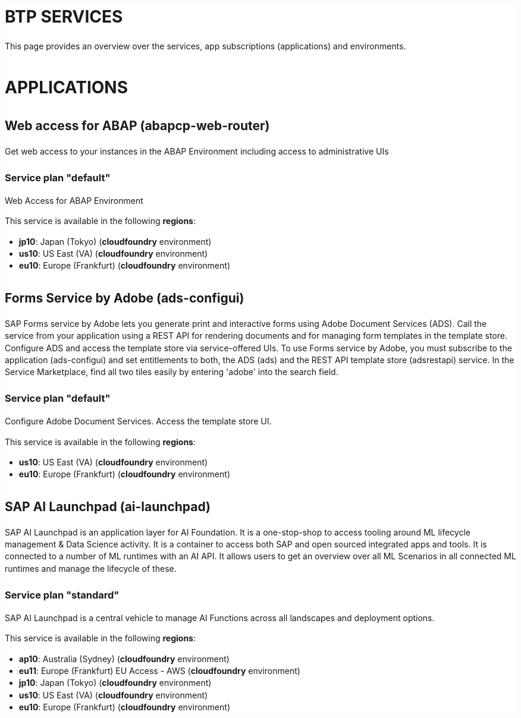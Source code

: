 # BTP SERVICES

This page provides an overview over the services, app subscriptions (applications) and environments.
# APPLICATIONS

## Web access for ABAP (abapcp-web-router)

Get web access to your instances in the ABAP Environment including access to administrative UIs 

### Service plan "default"
Web Access for ABAP Environment

This service is available in the following **regions**:
- **jp10**: Japan (Tokyo) (**cloudfoundry** environment)
- **us10**: US East (VA) (**cloudfoundry** environment)
- **eu10**: Europe (Frankfurt) (**cloudfoundry** environment)

## Forms Service by Adobe (ads-configui)

SAP Forms service by Adobe lets you generate print and interactive forms using Adobe Document Services (ADS). Call the service from your application using a REST API for rendering documents and for managing form templates in the template store. Configure ADS and access the template store via service-offered UIs. To use Forms service by Adobe, you must subscribe to the application (ads-configui) and set entitlements to both, the ADS (ads) and the REST API template store (adsrestapi) service. In the Service Marketplace, find all two tiles easily by entering 'adobe' into the search field.

### Service plan "default"
Configure Adobe Document Services. Access the template store UI.

This service is available in the following **regions**:
- **us10**: US East (VA) (**cloudfoundry** environment)
- **eu10**: Europe (Frankfurt) (**cloudfoundry** environment)

## SAP AI Launchpad (ai-launchpad)

SAP AI Launchpad is an application layer for AI Foundation. It is a one-stop-shop to access tooling around ML lifecycle management & Data Science activity. It is a container to access both SAP and open sourced integrated apps and tools. It is connected to a number of ML runtimes with an AI API. It allows users to get an overview over all ML Scenarios in all connected ML runtimes and manage the lifecycle of these.

### Service plan "standard"
SAP AI Launchpad is a central vehicle to manage AI Functions across all landscapes and deployment options.

This service is available in the following **regions**:
- **ap10**: Australia (Sydney) (**cloudfoundry** environment)
- **eu11**: Europe (Frankfurt) EU Access - AWS (**cloudfoundry** environment)
- **jp10**: Japan (Tokyo) (**cloudfoundry** environment)
- **us10**: US East (VA) (**cloudfoundry** environment)
- **eu10**: Europe (Frankfurt) (**cloudfoundry** environment)
